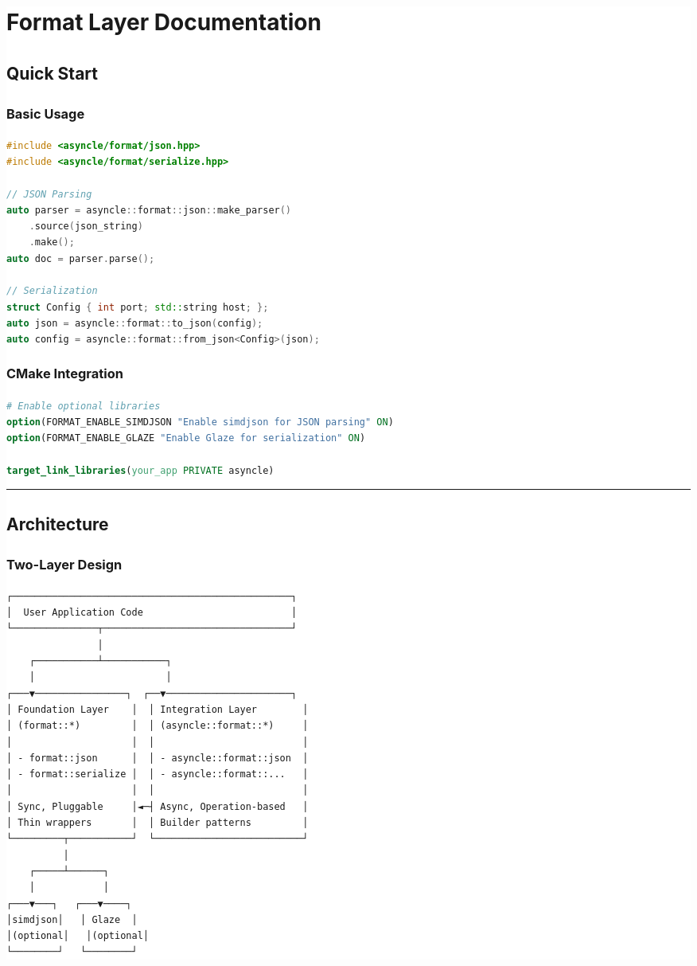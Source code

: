 # Format Layer Documentation

## Quick Start

### Basic Usage

```cpp
#include <asyncle/format/json.hpp>
#include <asyncle/format/serialize.hpp>

// JSON Parsing
auto parser = asyncle::format::json::make_parser()
    .source(json_string)
    .make();
auto doc = parser.parse();

// Serialization
struct Config { int port; std::string host; };
auto json = asyncle::format::to_json(config);
auto config = asyncle::format::from_json<Config>(json);
```

### CMake Integration

```cmake
# Enable optional libraries
option(FORMAT_ENABLE_SIMDJSON "Enable simdjson for JSON parsing" ON)
option(FORMAT_ENABLE_GLAZE "Enable Glaze for serialization" ON)

target_link_libraries(your_app PRIVATE asyncle)
```

---

## Architecture

### Two-Layer Design

```
┌─────────────────────────────────────────────────┐
│  User Application Code                          │
└───────────────┬─────────────────────────────────┘
                │
    ┌───────────┴───────────┐
    │                       │
┌───▼────────────────┐  ┌──▼──────────────────────┐
│ Foundation Layer    │  │ Integration Layer        │
│ (format::*)         │  │ (asyncle::format::*)     │
│                     │  │                          │
│ - format::json      │  │ - asyncle::format::json  │
│ - format::serialize │  │ - asyncle::format::...   │
│                     │  │                          │
│ Sync, Pluggable     │◄─┤ Async, Operation-based   │
│ Thin wrappers       │  │ Builder patterns         │
└─────────┬───────────┘  └──────────────────────────┘
          │
    ┌─────┴──────┐
    │            │
┌───▼───┐   ┌───▼────┐
│simdjson│   │ Glaze  │
│(optional│   │(optional│
└────────┘   └────────┘
```